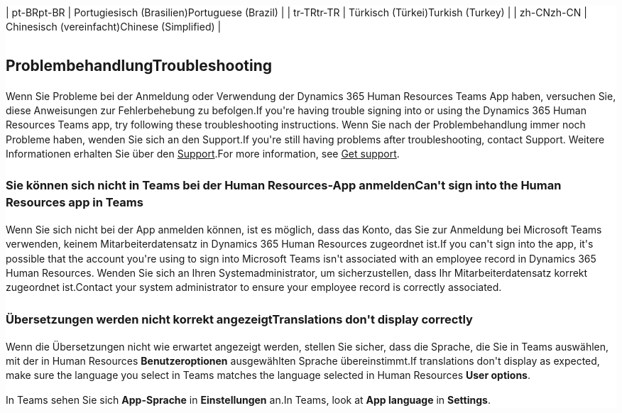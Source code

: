 | <span data-ttu-id="63c79-202">pt-BR</span><span class="sxs-lookup"><span data-stu-id="63c79-202">pt-BR</span></span> | <span data-ttu-id="63c79-203">Portugiesisch (Brasilien)</span><span class="sxs-lookup"><span data-stu-id="63c79-203">Portuguese (Brazil)</span></span> |
| <span data-ttu-id="63c79-204">tr-TR</span><span class="sxs-lookup"><span data-stu-id="63c79-204">tr-TR</span></span> | <span data-ttu-id="63c79-205">Türkisch (Türkei)</span><span class="sxs-lookup"><span data-stu-id="63c79-205">Turkish (Turkey)</span></span> |
| <span data-ttu-id="63c79-206">zh-CN</span><span class="sxs-lookup"><span data-stu-id="63c79-206">zh-CN</span></span> | <span data-ttu-id="63c79-207">Chinesisch (vereinfacht)</span><span class="sxs-lookup"><span data-stu-id="63c79-207">Chinese (Simplified)</span></span> |

## <a name="troubleshooting"></a><span data-ttu-id="63c79-208">Problembehandlung</span><span class="sxs-lookup"><span data-stu-id="63c79-208">Troubleshooting</span></span>

<span data-ttu-id="63c79-209">Wenn Sie Probleme bei der Anmeldung oder Verwendung der Dynamics 365 Human Resources Teams App haben, versuchen Sie, diese Anweisungen zur Fehlerbehebung zu befolgen.</span><span class="sxs-lookup"><span data-stu-id="63c79-209">If you're having trouble signing into or using the Dynamics 365 Human Resources Teams app, try following these troubleshooting instructions.</span></span> <span data-ttu-id="63c79-210">Wenn Sie nach der Problembehandlung immer noch Probleme haben, wenden Sie sich an den Support.</span><span class="sxs-lookup"><span data-stu-id="63c79-210">If you're still having problems after troubleshooting, contact Support.</span></span> <span data-ttu-id="63c79-211">Weitere Informationen erhalten Sie über den [Support](hr-admin-troubleshooting-support.md).</span><span class="sxs-lookup"><span data-stu-id="63c79-211">For more information, see [Get support](hr-admin-troubleshooting-support.md).</span></span>

### <a name="cant-sign-into-the-human-resources-app-in-teams"></a><span data-ttu-id="63c79-212">Sie können sich nicht in Teams bei der Human Resources-App anmelden</span><span class="sxs-lookup"><span data-stu-id="63c79-212">Can't sign into the Human Resources app in Teams</span></span>

<span data-ttu-id="63c79-213">Wenn Sie sich nicht bei der App anmelden können, ist es möglich, dass das Konto, das Sie zur Anmeldung bei Microsoft Teams verwenden, keinem Mitarbeiterdatensatz in Dynamics 365 Human Resources zugeordnet ist.</span><span class="sxs-lookup"><span data-stu-id="63c79-213">If you can't sign into the app, it's possible that the account you're using to sign into Microsoft Teams isn't associated with an employee record in Dynamics 365 Human Resources.</span></span> <span data-ttu-id="63c79-214">Wenden Sie sich an Ihren Systemadministrator, um sicherzustellen, dass Ihr Mitarbeiterdatensatz korrekt zugeordnet ist.</span><span class="sxs-lookup"><span data-stu-id="63c79-214">Contact your system administrator to ensure your employee record is correctly associated.</span></span>

### <a name="translations-dont-display-correctly"></a><span data-ttu-id="63c79-215">Übersetzungen werden nicht korrekt angezeigt</span><span class="sxs-lookup"><span data-stu-id="63c79-215">Translations don't display correctly</span></span>

<span data-ttu-id="63c79-216">Wenn die Übersetzungen nicht wie erwartet angezeigt werden, stellen Sie sicher, dass die Sprache, die Sie in Teams auswählen, mit der in Human Resources **Benutzeroptionen** ausgewählten Sprache übereinstimmt.</span><span class="sxs-lookup"><span data-stu-id="63c79-216">If translations don't display as expected, make sure the language you select in Teams matches the language selected in Human Resources **User options**.</span></span>

<span data-ttu-id="63c79-217">In Teams sehen Sie sich **App-Sprache** in **Einstellungen** an.</span><span class="sxs-lookup"><span data-stu-id="63c79-217">In Teams, look at **App language** in **Settings**.</span></span>
